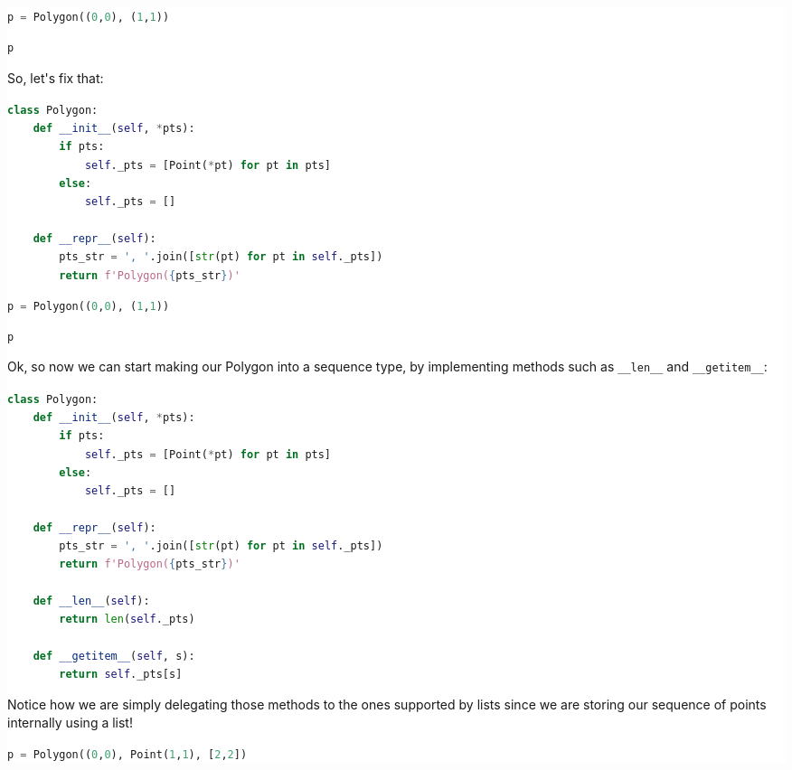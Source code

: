 ```python
p = Polygon((0,0), (1,1))
```

```python
p
```

So, let's fix that:

```python
class Polygon:
    def __init__(self, *pts):
        if pts:
            self._pts = [Point(*pt) for pt in pts]
        else:
            self._pts = []
            
    def __repr__(self):
        pts_str = ', '.join([str(pt) for pt in self._pts])
        return f'Polygon({pts_str})'
```

```python
p = Polygon((0,0), (1,1))
```

```python
p
```

Ok, so now we can start making our Polygon into a sequence type, by implementing methods such as `__len__` and `__getitem__`:

```python
class Polygon:
    def __init__(self, *pts):
        if pts:
            self._pts = [Point(*pt) for pt in pts]
        else:
            self._pts = []
            
    def __repr__(self):
        pts_str = ', '.join([str(pt) for pt in self._pts])
        return f'Polygon({pts_str})'
    
    def __len__(self):
        return len(self._pts)
    
    def __getitem__(self, s):
        return self._pts[s]
```

Notice how we are simply delegating those methods to the ones supported by lists since we are storing our sequence of points internally using a list!

```python
p = Polygon((0,0), Point(1,1), [2,2])
```
